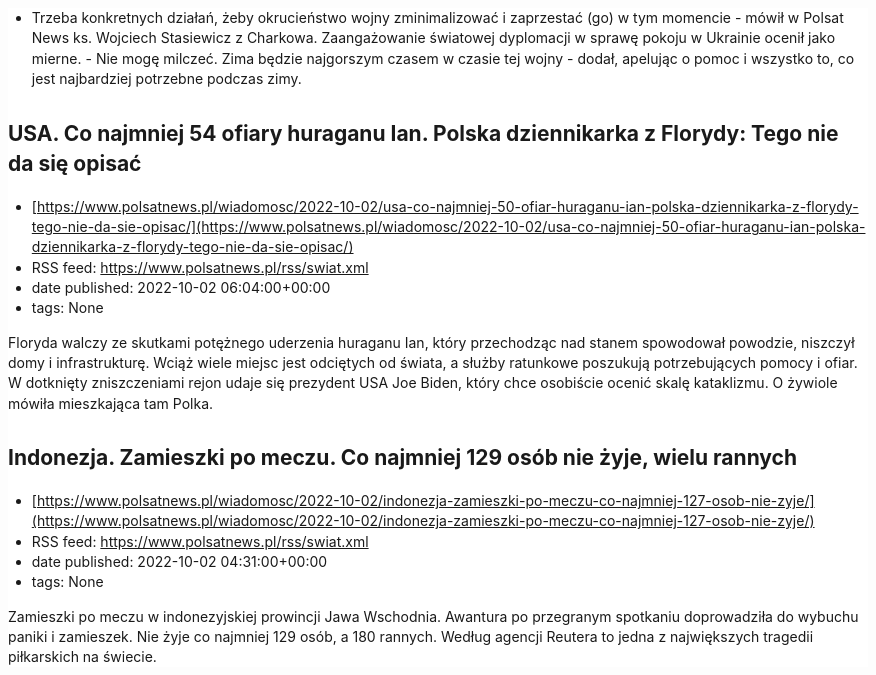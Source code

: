 - Trzeba konkretnych działań, żeby okrucieństwo wojny zminimalizować i zaprzestać (go) w tym momencie - mówił w Polsat News ks. Wojciech Stasiewicz z Charkowa. Zaangażowanie światowej dyplomacji w sprawę pokoju w Ukrainie ocenił jako mierne. - Nie mogę milczeć. Zima będzie najgorszym czasem w czasie tej wojny - dodał, apelując o pomoc i wszystko to, co jest najbardziej potrzebne podczas zimy.

## USA. Co najmniej 54 ofiary huraganu Ian. Polska dziennikarka z Florydy: Tego nie da się opisać
 - [https://www.polsatnews.pl/wiadomosc/2022-10-02/usa-co-najmniej-50-ofiar-huraganu-ian-polska-dziennikarka-z-florydy-tego-nie-da-sie-opisac/](https://www.polsatnews.pl/wiadomosc/2022-10-02/usa-co-najmniej-50-ofiar-huraganu-ian-polska-dziennikarka-z-florydy-tego-nie-da-sie-opisac/)
 - RSS feed: https://www.polsatnews.pl/rss/swiat.xml
 - date published: 2022-10-02 06:04:00+00:00
 - tags: None

Floryda walczy ze skutkami potężnego uderzenia huraganu Ian, który przechodząc nad stanem spowodował powodzie, niszczył domy i infrastrukturę. Wciąż wiele miejsc jest odciętych od świata, a służby ratunkowe poszukują potrzebujących pomocy i ofiar. W dotknięty zniszczeniami rejon udaje się prezydent USA Joe Biden, który chce osobiście ocenić skalę kataklizmu. O żywiole mówiła mieszkająca tam Polka.

## Indonezja. Zamieszki po meczu. Co najmniej 129 osób nie żyje, wielu rannych
 - [https://www.polsatnews.pl/wiadomosc/2022-10-02/indonezja-zamieszki-po-meczu-co-najmniej-127-osob-nie-zyje/](https://www.polsatnews.pl/wiadomosc/2022-10-02/indonezja-zamieszki-po-meczu-co-najmniej-127-osob-nie-zyje/)
 - RSS feed: https://www.polsatnews.pl/rss/swiat.xml
 - date published: 2022-10-02 04:31:00+00:00
 - tags: None

Zamieszki po meczu w indonezyjskiej prowincji Jawa Wschodnia. Awantura po przegranym spotkaniu doprowadziła do wybuchu paniki i zamieszek. Nie żyje co najmniej 129 osób, a 180 rannych. Według agencji Reutera to jedna z największych tragedii piłkarskich na świecie.
